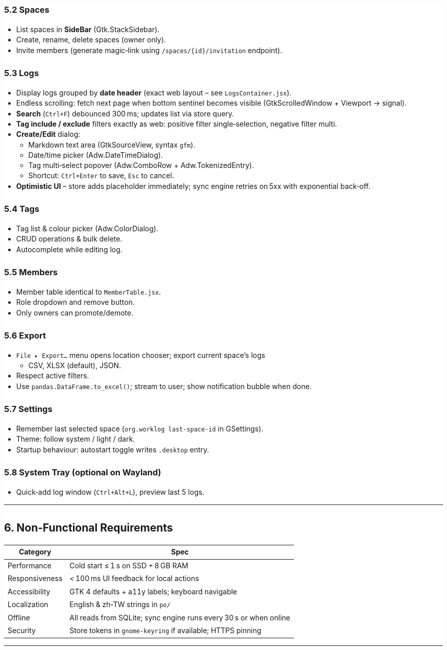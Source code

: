 ### 5.2 Spaces
* List spaces in **SideBar** (Gtk.StackSidebar).
* Create, rename, delete spaces (owner only).
* Invite members (generate magic‑link using `/spaces/{id}/invitation` endpoint).

### 5.3 Logs
* Display logs grouped by **date header** (exact web layout – see `LogsContainer.jsx`).
* Endless scrolling: fetch next page when bottom sentinel becomes visible (GtkScrolledWindow + Viewport → signal).
* **Search** (`Ctrl+F`) debounced 300 ms; updates list via store query.
* **Tag include / exclude** filters exactly as web: positive filter single‑selection, negative filter multi.
* **Create/Edit** dialog:  
  * Markdown text area (GtkSourceView, syntax `gfm`).  
  * Date/time picker (Adw.DateTimeDialog).  
  * Tag multi‑select popover (Adw.ComboRow + Adw.TokenizedEntry).  
  * Shortcut: `Ctrl+Enter` to save, `Esc` to cancel.
* **Optimistic UI** – store adds placeholder immediately; sync engine retries on 5xx with exponential back‑off.

### 5.4 Tags
* Tag list & colour picker (Adw.ColorDialog).
* CRUD operations & bulk delete.
* Autocomplete while editing log.

### 5.5 Members
* Member table identical to `MemberTable.jsx`.
* Role dropdown and remove button.
* Only owners can promote/demote.

### 5.6 Export
* `File ▸ Export…` menu opens location chooser; export current space’s logs
  * CSV, XLSX (default), JSON.
* Respect active filters.
* Use `pandas.DataFrame.to_excel()`; stream to user; show notification bubble when done.

### 5.7 Settings
* Remember last selected space (`org.worklog last-space-id` in GSettings).
* Theme: follow system / light / dark.
* Startup behaviour: autostart toggle writes `.desktop` entry.

### 5.8 System Tray (optional on Wayland)
* Quick‑add log window (`Ctrl+Alt+L`), preview last 5 logs.

---

## 6. Non‑Functional Requirements

| Category       | Spec                                                             |
| -------------- | ---------------------------------------------------------------- |
| Performance    | Cold start ≤ 1 s on SSD + 8 GB RAM                               |
| Responsiveness | < 100 ms UI feedback for local actions                           |
| Accessibility  | GTK 4 defaults + a11y labels; keyboard navigable                 |
| Localization   | English & zh‑TW strings in `po/`                                 |
| Offline        | All reads from SQLite; sync engine runs every 30 s or when online |
| Security       | Store tokens in `gnome‑keyring` if available; HTTPS pinning      |

---